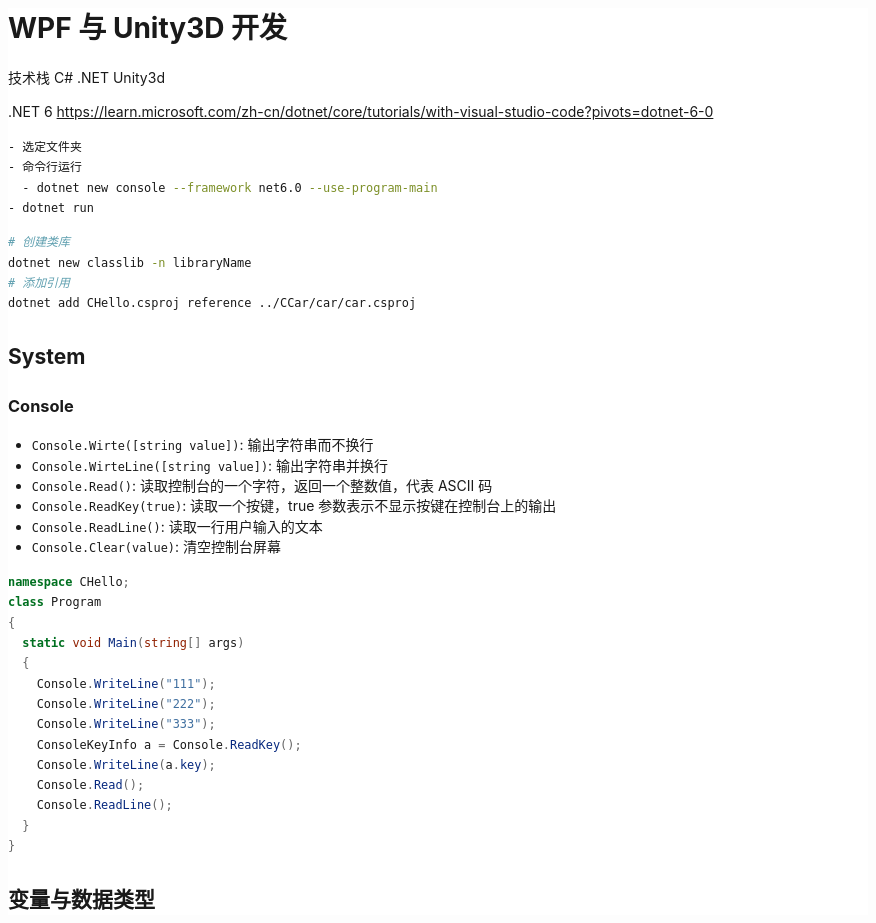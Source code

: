 # WPF 与 Unity3D 开发

技术栈
C# .NET Unity3d

.NET 6
https://learn.microsoft.com/zh-cn/dotnet/core/tutorials/with-visual-studio-code?pivots=dotnet-6-0

```sh
- 选定文件夹
- 命令行运行
  - dotnet new console --framework net6.0 --use-program-main
- dotnet run
```

```sh
# 创建类库
dotnet new classlib -n libraryName
# 添加引用
dotnet add CHello.csproj reference ../CCar/car/car.csproj

```

## System

### Console

- `Console.Wirte([string value])`: 输出字符串而不换行
- `Console.WirteLine([string value])`: 输出字符串并换行
- `Console.Read()`: 读取控制台的一个字符，返回一个整数值，代表 ASCII 码
- `Console.ReadKey(true)`: 读取一个按键，true 参数表示不显示按键在控制台上的输出
- `Console.ReadLine()`: 读取一行用户输入的文本
- `Console.Clear(value)`: 清空控制台屏幕

```c#
namespace CHello;
class Program
{
  static void Main(string[] args)
  {
    Console.WriteLine("111");
    Console.WriteLine("222");
    Console.WriteLine("333");
    ConsoleKeyInfo a = Console.ReadKey();
    Console.WriteLine(a.key);
    Console.Read();
    Console.ReadLine();
  }
}
```

## 变量与数据类型
